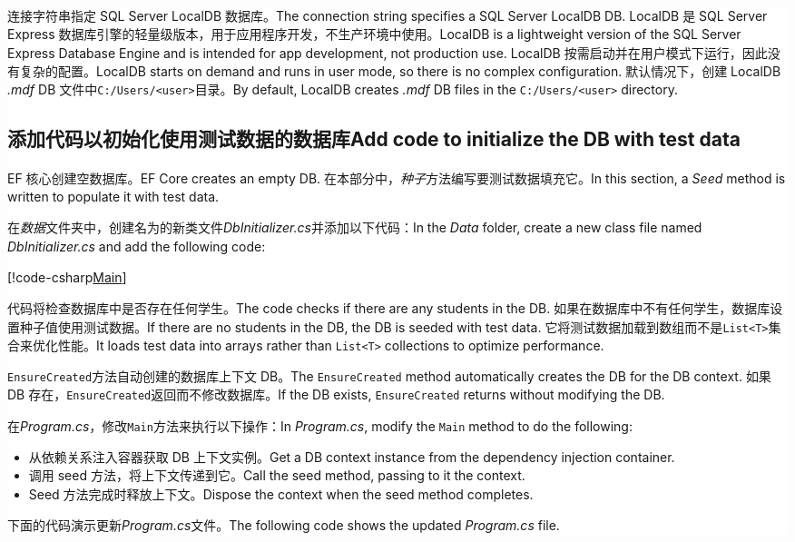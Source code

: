 <span data-ttu-id="72120-235">连接字符串指定 SQL Server LocalDB 数据库。</span><span class="sxs-lookup"><span data-stu-id="72120-235">The connection string specifies a SQL Server LocalDB DB.</span></span> <span data-ttu-id="72120-236">LocalDB 是 SQL Server Express 数据库引擎的轻量级版本，用于应用程序开发，不生产环境中使用。</span><span class="sxs-lookup"><span data-stu-id="72120-236">LocalDB is a lightweight version of the SQL Server Express Database Engine and is intended for app development, not production use.</span></span> <span data-ttu-id="72120-237">LocalDB 按需启动并在用户模式下运行，因此没有复杂的配置。</span><span class="sxs-lookup"><span data-stu-id="72120-237">LocalDB starts on demand and runs in user mode, so there is no complex configuration.</span></span> <span data-ttu-id="72120-238">默认情况下，创建 LocalDB *.mdf* DB 文件中`C:/Users/<user>`目录。</span><span class="sxs-lookup"><span data-stu-id="72120-238">By default, LocalDB creates *.mdf* DB files in the `C:/Users/<user>` directory.</span></span>

## <a name="add-code-to-initialize-the-db-with-test-data"></a><span data-ttu-id="72120-239">添加代码以初始化使用测试数据的数据库</span><span class="sxs-lookup"><span data-stu-id="72120-239">Add code to initialize the DB with test data</span></span>

<span data-ttu-id="72120-240">EF 核心创建空数据库。</span><span class="sxs-lookup"><span data-stu-id="72120-240">EF Core creates an empty DB.</span></span> <span data-ttu-id="72120-241">在本部分中，*种子*方法编写要测试数据填充它。</span><span class="sxs-lookup"><span data-stu-id="72120-241">In this section, a *Seed* method is written to populate it with test data.</span></span>

<span data-ttu-id="72120-242">在*数据*文件夹中，创建名为的新类文件*DbInitializer.cs*并添加以下代码：</span><span class="sxs-lookup"><span data-stu-id="72120-242">In the *Data* folder, create a new class file named *DbInitializer.cs* and add the following code:</span></span>

[!code-csharp[Main](intro/samples/cu/Data/DbInitializer.cs?name=snippet_Intro)]

<span data-ttu-id="72120-243">代码将检查数据库中是否存在任何学生。</span><span class="sxs-lookup"><span data-stu-id="72120-243">The code checks if there are any students in the DB.</span></span> <span data-ttu-id="72120-244">如果在数据库中不有任何学生，数据库设置种子值使用测试数据。</span><span class="sxs-lookup"><span data-stu-id="72120-244">If there are no students in the DB, the DB is seeded with test data.</span></span> <span data-ttu-id="72120-245">它将测试数据加载到数组而不是`List<T>`集合来优化性能。</span><span class="sxs-lookup"><span data-stu-id="72120-245">It loads test data into arrays rather than `List<T>` collections to optimize performance.</span></span>

<span data-ttu-id="72120-246">`EnsureCreated`方法自动创建的数据库上下文 DB。</span><span class="sxs-lookup"><span data-stu-id="72120-246">The `EnsureCreated` method automatically creates the DB for the DB context.</span></span> <span data-ttu-id="72120-247">如果 DB 存在，`EnsureCreated`返回而不修改数据库。</span><span class="sxs-lookup"><span data-stu-id="72120-247">If the DB exists, `EnsureCreated` returns without modifying the DB.</span></span>

<span data-ttu-id="72120-248">在*Program.cs*，修改`Main`方法来执行以下操作：</span><span class="sxs-lookup"><span data-stu-id="72120-248">In *Program.cs*, modify the `Main` method to do the following:</span></span>

* <span data-ttu-id="72120-249">从依赖关系注入容器获取 DB 上下文实例。</span><span class="sxs-lookup"><span data-stu-id="72120-249">Get a DB context instance from the dependency injection container.</span></span>
* <span data-ttu-id="72120-250">调用 seed 方法，将上下文传递到它。</span><span class="sxs-lookup"><span data-stu-id="72120-250">Call the seed method, passing to it the context.</span></span>
* <span data-ttu-id="72120-251">Seed 方法完成时释放上下文。</span><span class="sxs-lookup"><span data-stu-id="72120-251">Dispose the context when the seed method completes.</span></span>

<span data-ttu-id="72120-252">下面的代码演示更新*Program.cs*文件。</span><span class="sxs-lookup"><span data-stu-id="72120-252">The following code shows the updated *Program.cs* file.</span></span>
